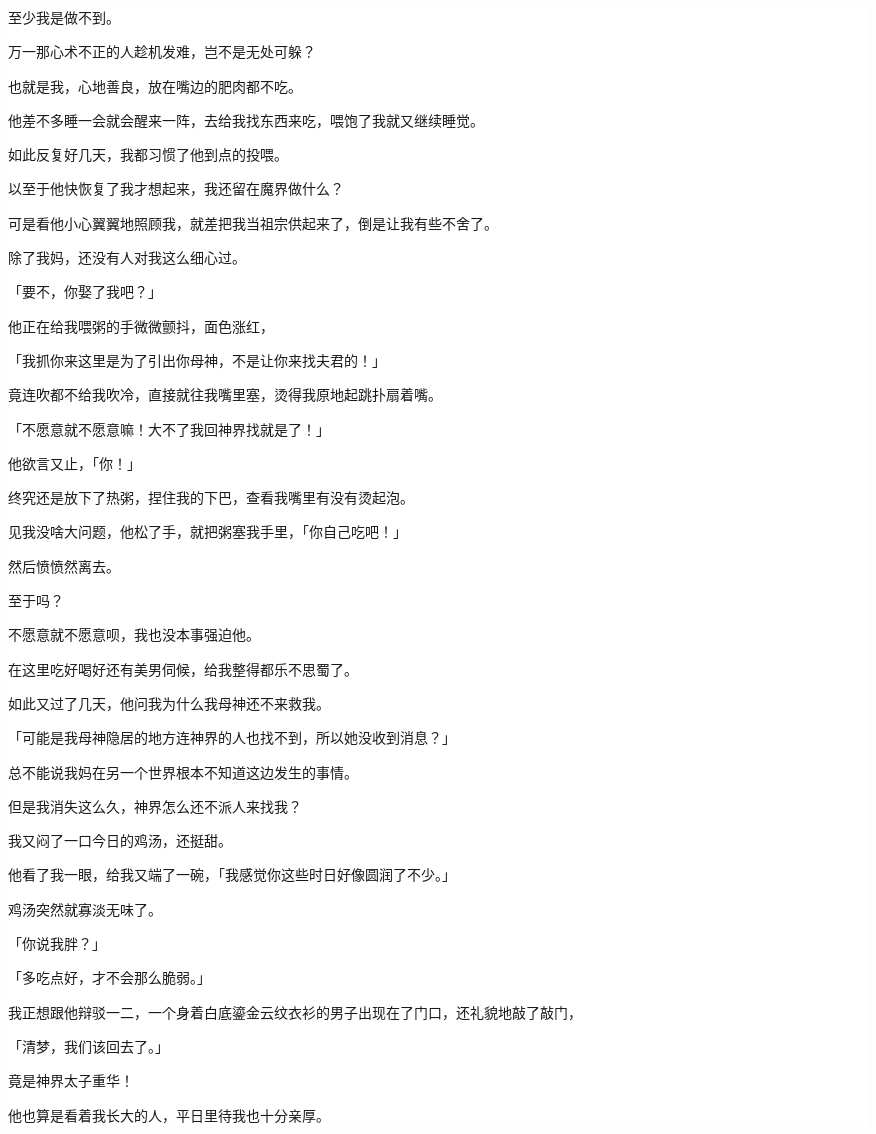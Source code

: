 至少我是做不到。

万一那心术不正的人趁机发难，岂不是无处可躲？

也就是我，心地善良，放在嘴边的肥肉都不吃。

他差不多睡一会就会醒来一阵，去给我找东西来吃，喂饱了我就又继续睡觉。

如此反复好几天，我都习惯了他到点的投喂。

以至于他快恢复了我才想起来，我还留在魔界做什么？

可是看他小心翼翼地照顾我，就差把我当祖宗供起来了，倒是让我有些不舍了。

除了我妈，还没有人对我这么细心过。

「要不，你娶了我吧？」

他正在给我喂粥的手微微颤抖，面色涨红，

「我抓你来这里是为了引出你母神，不是让你来找夫君的！」

竟连吹都不给我吹冷，直接就往我嘴里塞，烫得我原地起跳扑扇着嘴。

「不愿意就不愿意嘛！大不了我回神界找就是了！」

他欲言又止，「你！」

终究还是放下了热粥，捏住我的下巴，查看我嘴里有没有烫起泡。

见我没啥大问题，他松了手，就把粥塞我手里，「你自己吃吧！」

然后愤愤然离去。

至于吗？

不愿意就不愿意呗，我也没本事强迫他。

在这里吃好喝好还有美男伺候，给我整得都乐不思蜀了。

如此又过了几天，他问我为什么我母神还不来救我。

「可能是我母神隐居的地方连神界的人也找不到，所以她没收到消息？」

总不能说我妈在另一个世界根本不知道这边发生的事情。

但是我消失这么久，神界怎么还不派人来找我？

我又闷了一口今日的鸡汤，还挺甜。

他看了我一眼，给我又端了一碗，「我感觉你这些时日好像圆润了不少。」

鸡汤突然就寡淡无味了。

「你说我胖？」

「多吃点好，才不会那么脆弱。」

我正想跟他辩驳一二，一个身着白底鎏金云纹衣衫的男子出现在了门口，还礼貌地敲了敲门，

「清梦，我们该回去了。」

竟是神界太子重华！

他也算是看着我长大的人，平日里待我也十分亲厚。
